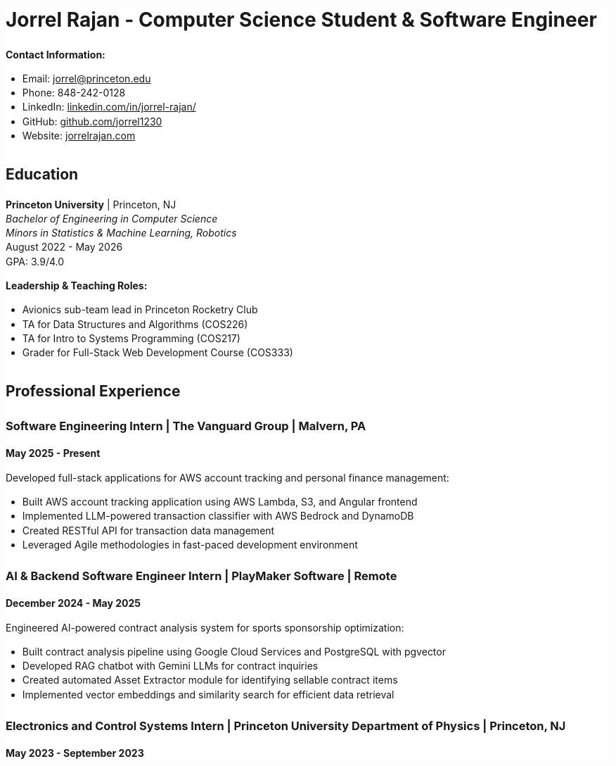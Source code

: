 # Jorrel Rajan - Computer Science Student & Software Engineer

**Contact Information:**
- Email: jorrel@princeton.edu
- Phone: 848-242-0128
- LinkedIn: [linkedin.com/in/jorrel-rajan/](https://www.linkedin.com/in/jorrel-rajan/)
- GitHub: [github.com/jorrel1230](https://github.com/jorrel1230)
- Website: [jorrelrajan.com](https://jorrelrajan.com)

## Education

**Princeton University** | Princeton, NJ  
*Bachelor of Engineering in Computer Science*  
*Minors in Statistics & Machine Learning, Robotics*  
August 2022 - May 2026  
GPA: 3.9/4.0

**Leadership & Teaching Roles:**
- Avionics sub-team lead in Princeton Rocketry Club
- TA for Data Structures and Algorithms (COS226)
- TA for Intro to Systems Programming (COS217)
- Grader for Full-Stack Web Development Course (COS333)

## Professional Experience

### Software Engineering Intern | The Vanguard Group | Malvern, PA
**May 2025 - Present**

Developed full-stack applications for AWS account tracking and personal finance management:

- Built AWS account tracking application using AWS Lambda, S3, and Angular frontend
- Implemented LLM-powered transaction classifier with AWS Bedrock and DynamoDB
- Created RESTful API for transaction data management
- Leveraged Agile methodologies in fast-paced development environment

### AI & Backend Software Engineer Intern | PlayMaker Software | Remote
**December 2024 - May 2025**

Engineered AI-powered contract analysis system for sports sponsorship optimization:

- Built contract analysis pipeline using Google Cloud Services and PostgreSQL with pgvector
- Developed RAG chatbot with Gemini LLMs for contract inquiries
- Created automated Asset Extractor module for identifying sellable contract items
- Implemented vector embeddings and similarity search for efficient data retrieval

### Electronics and Control Systems Intern | Princeton University Department of Physics | Princeton, NJ
**May 2023 - September 2023**
